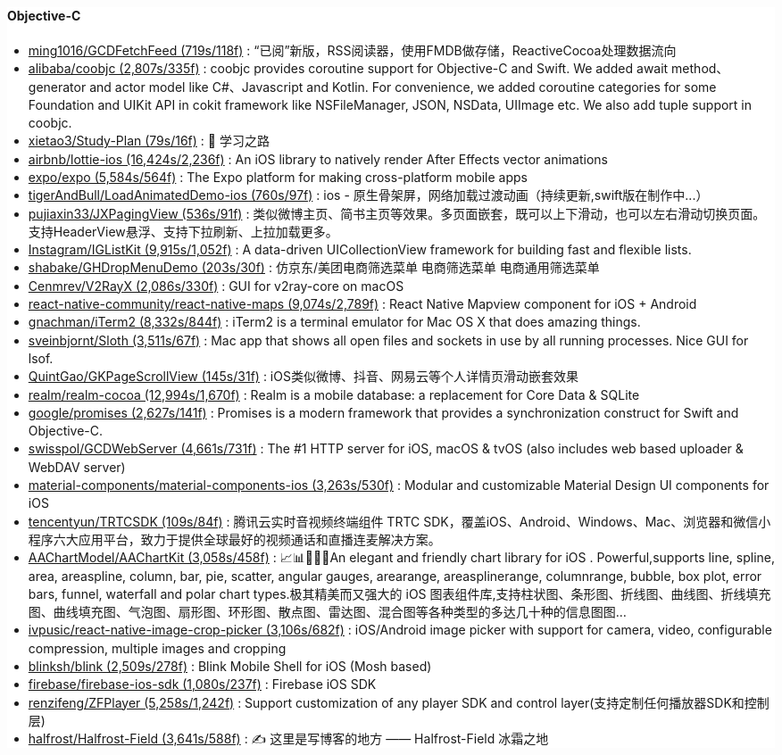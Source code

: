 #### Objective-C
* [ming1016/GCDFetchFeed (719s/118f)](https://github.com/ming1016/GCDFetchFeed) : “已阅”新版，RSS阅读器，使用FMDB做存储，ReactiveCocoa处理数据流向
* [alibaba/coobjc (2,807s/335f)](https://github.com/alibaba/coobjc) : coobjc provides coroutine support for Objective-C and Swift. We added await method、generator and actor model like C#、Javascript and Kotlin. For convenience, we added coroutine categories for some Foundation and UIKit API in cokit framework like NSFileManager, JSON, NSData, UIImage etc. We also add tuple support in coobjc.
* [xietao3/Study-Plan (79s/16f)](https://github.com/xietao3/Study-Plan) : 📖 学习之路
* [airbnb/lottie-ios (16,424s/2,236f)](https://github.com/airbnb/lottie-ios) : An iOS library to natively render After Effects vector animations
* [expo/expo (5,584s/564f)](https://github.com/expo/expo) : The Expo platform for making cross-platform mobile apps
* [tigerAndBull/LoadAnimatedDemo-ios (760s/97f)](https://github.com/tigerAndBull/LoadAnimatedDemo-ios) : ios - 原生骨架屏，网络加载过渡动画（持续更新,swift版在制作中...）
* [pujiaxin33/JXPagingView (536s/91f)](https://github.com/pujiaxin33/JXPagingView) : 类似微博主页、简书主页等效果。多页面嵌套，既可以上下滑动，也可以左右滑动切换页面。支持HeaderView悬浮、支持下拉刷新、上拉加载更多。
* [Instagram/IGListKit (9,915s/1,052f)](https://github.com/Instagram/IGListKit) : A data-driven UICollectionView framework for building fast and flexible lists.
* [shabake/GHDropMenuDemo (203s/30f)](https://github.com/shabake/GHDropMenuDemo) : 仿京东/美团电商筛选菜单 电商筛选菜单 电商通用筛选菜单
* [Cenmrev/V2RayX (2,086s/330f)](https://github.com/Cenmrev/V2RayX) : GUI for v2ray-core on macOS
* [react-native-community/react-native-maps (9,074s/2,789f)](https://github.com/react-native-community/react-native-maps) : React Native Mapview component for iOS + Android
* [gnachman/iTerm2 (8,332s/844f)](https://github.com/gnachman/iTerm2) : iTerm2 is a terminal emulator for Mac OS X that does amazing things.
* [sveinbjornt/Sloth (3,511s/67f)](https://github.com/sveinbjornt/Sloth) : Mac app that shows all open files and sockets in use by all running processes. Nice GUI for lsof.
* [QuintGao/GKPageScrollView (145s/31f)](https://github.com/QuintGao/GKPageScrollView) : iOS类似微博、抖音、网易云等个人详情页滑动嵌套效果
* [realm/realm-cocoa (12,994s/1,670f)](https://github.com/realm/realm-cocoa) : Realm is a mobile database: a replacement for Core Data & SQLite
* [google/promises (2,627s/141f)](https://github.com/google/promises) : Promises is a modern framework that provides a synchronization construct for Swift and Objective-C.
* [swisspol/GCDWebServer (4,661s/731f)](https://github.com/swisspol/GCDWebServer) : The #1 HTTP server for iOS, macOS & tvOS (also includes web based uploader & WebDAV server)
* [material-components/material-components-ios (3,263s/530f)](https://github.com/material-components/material-components-ios) : Modular and customizable Material Design UI components for iOS
* [tencentyun/TRTCSDK (109s/84f)](https://github.com/tencentyun/TRTCSDK) : 腾讯云实时音视频终端组件 TRTC SDK，覆盖iOS、Android、Windows、Mac、浏览器和微信小程序六大应用平台，致力于提供全球最好的视频通话和直播连麦解决方案。
* [AAChartModel/AAChartKit (3,058s/458f)](https://github.com/AAChartModel/AAChartKit) : 📈📊🚀🚀🚀An elegant and friendly chart library for iOS . Powerful,supports line, spline, area, areaspline, column, bar, pie, scatter, angular gauges, arearange, areasplinerange, columnrange, bubble, box plot, error bars, funnel, waterfall and polar chart types.极其精美而又强大的 iOS 图表组件库,支持柱状图、条形图、折线图、曲线图、折线填充图、曲线填充图、气泡图、扇形图、环形图、散点图、雷达图、混合图等各种类型的多达几十种的信息图图…
* [ivpusic/react-native-image-crop-picker (3,106s/682f)](https://github.com/ivpusic/react-native-image-crop-picker) : iOS/Android image picker with support for camera, video, configurable compression, multiple images and cropping
* [blinksh/blink (2,509s/278f)](https://github.com/blinksh/blink) : Blink Mobile Shell for iOS (Mosh based)
* [firebase/firebase-ios-sdk (1,080s/237f)](https://github.com/firebase/firebase-ios-sdk) : Firebase iOS SDK
* [renzifeng/ZFPlayer (5,258s/1,242f)](https://github.com/renzifeng/ZFPlayer) : Support customization of any player SDK and control layer(支持定制任何播放器SDK和控制层)
* [halfrost/Halfrost-Field (3,641s/588f)](https://github.com/halfrost/Halfrost-Field) : ✍️ 这里是写博客的地方 —— Halfrost-Field 冰霜之地
